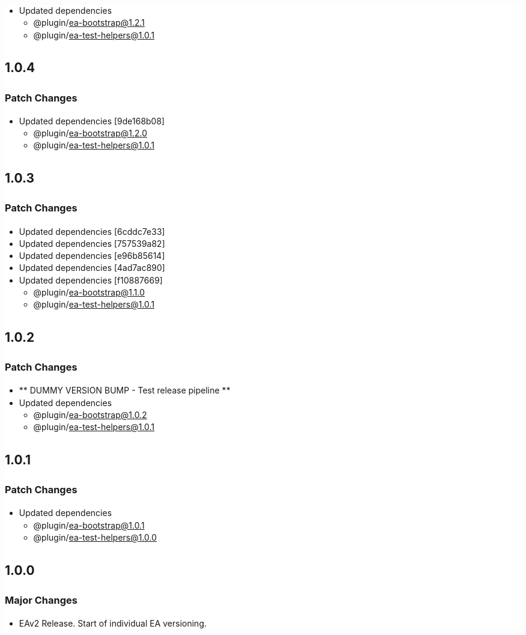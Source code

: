 - Updated dependencies
  - @plugin/ea-bootstrap@1.2.1
  - @plugin/ea-test-helpers@1.0.1

## 1.0.4

### Patch Changes

- Updated dependencies [9de168b08]
  - @plugin/ea-bootstrap@1.2.0
  - @plugin/ea-test-helpers@1.0.1

## 1.0.3

### Patch Changes

- Updated dependencies [6cddc7e33]
- Updated dependencies [757539a82]
- Updated dependencies [e96b85614]
- Updated dependencies [4ad7ac890]
- Updated dependencies [f10887669]
  - @plugin/ea-bootstrap@1.1.0
  - @plugin/ea-test-helpers@1.0.1

## 1.0.2

### Patch Changes

- ** DUMMY VERSION BUMP - Test release pipeline **
- Updated dependencies
  - @plugin/ea-bootstrap@1.0.2
  - @plugin/ea-test-helpers@1.0.1

## 1.0.1

### Patch Changes

- Updated dependencies
  - @plugin/ea-bootstrap@1.0.1
  - @plugin/ea-test-helpers@1.0.0

## 1.0.0

### Major Changes

- EAv2 Release. Start of individual EA versioning.
